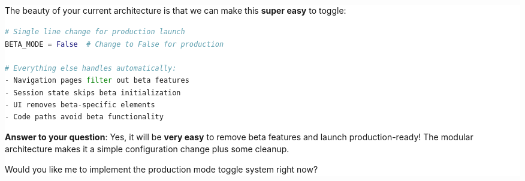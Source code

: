 The beauty of your current architecture is that we can make this **super easy** to toggle:

```python
# Single line change for production launch
BETA_MODE = False  # Change to False for production

# Everything else handles automatically:
- Navigation pages filter out beta features
- Session state skips beta initialization  
- UI removes beta-specific elements
- Code paths avoid beta functionality
```

**Answer to your question**: Yes, it will be **very easy** to remove beta features and launch production-ready! The modular architecture makes it a simple configuration change plus some cleanup.

Would you like me to implement the production mode toggle system right now?
